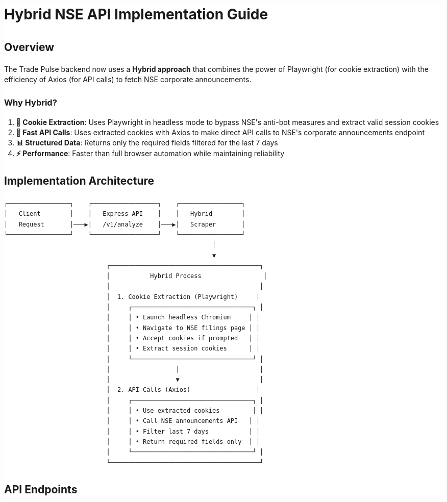 # Hybrid NSE API Implementation Guide

## Overview

The Trade Pulse backend now uses a **Hybrid approach** that combines the power of Playwright (for cookie extraction) with the efficiency of Axios (for API calls) to fetch NSE corporate announcements.

### Why Hybrid?

1. **🍪 Cookie Extraction**: Uses Playwright in headless mode to bypass NSE's anti-bot measures and extract valid session cookies
2. **🚀 Fast API Calls**: Uses extracted cookies with Axios to make direct API calls to NSE's corporate announcements endpoint
3. **📊 Structured Data**: Returns only the required fields filtered for the last 7 days
4. **⚡ Performance**: Faster than full browser automation while maintaining reliability

## Implementation Architecture

```
┌─────────────────┐    ┌──────────────────┐    ┌─────────────────┐
│   Client        │    │   Express API    │    │   Hybrid        │
│   Request       │───▶│   /v1/analyze    │───▶│   Scraper       │
└─────────────────┘    └──────────────────┘    └─────────────────┘
                                                         │
                                                         ▼
                            ┌─────────────────────────────────────────┐
                            │           Hybrid Process                 │
                            │                                         │
                            │  1. Cookie Extraction (Playwright)     │
                            │     ┌─────────────────────────────────┐ │
                            │     │ • Launch headless Chromium     │ │
                            │     │ • Navigate to NSE filings page │ │
                            │     │ • Accept cookies if prompted   │ │
                            │     │ • Extract session cookies      │ │
                            │     └─────────────────────────────────┘ │
                            │                  │                      │
                            │                  ▼                      │
                            │  2. API Calls (Axios)                  │
                            │     ┌─────────────────────────────────┐ │
                            │     │ • Use extracted cookies         │ │
                            │     │ • Call NSE announcements API   │ │
                            │     │ • Filter last 7 days           │ │
                            │     │ • Return required fields only  │ │
                            │     └─────────────────────────────────┘ │
                            └─────────────────────────────────────────┘
```

## API Endpoints
